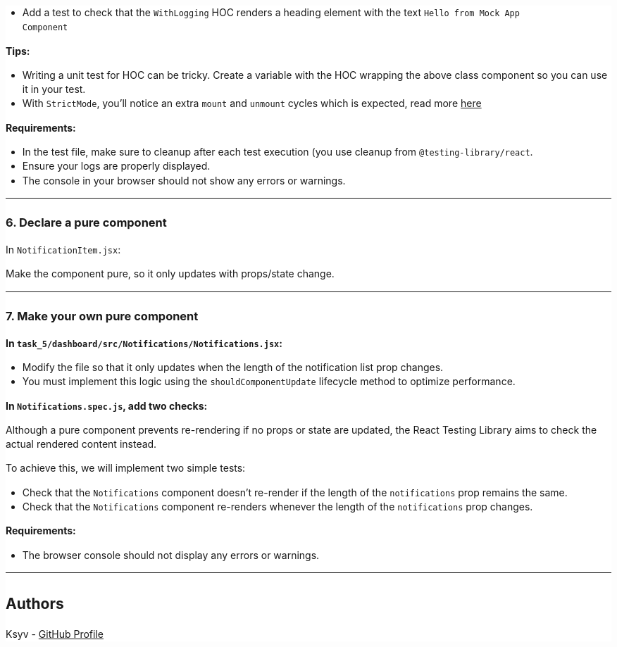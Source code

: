 * Add a test to check that the <code>WithLogging</code> HOC renders a heading element with the text <code>Hello from Mock App Component</code>

<strong>Tips:</strong>

* Writing a unit test for HOC can be tricky. Create a variable with the HOC wrapping the above class component so you can use it in your test.
* With <code>StrictMode</code>, you’ll notice an extra <code>mount</code> and <code>unmount</code> cycles which is expected, read more <a href="/rltoken/0Osy-Ib-oYpKdqmQOAQdCw" target="_blank" title="here">here</a>

<strong>Requirements:</strong>

* In the test file, make sure to cleanup after each test execution (you use cleanup from <code>@testing-library/react</code>.
* Ensure your logs are properly displayed.
* The console in your browser should not show any errors or warnings.

---

### 6. Declare a pure component <a name='subparagraph6'></a>

In <code>NotificationItem.jsx</code>:

Make the component pure, so it only updates with props/state change.

---

### 7. Make your own pure component <a name='subparagraph7'></a>

<strong>In <code>task_5/dashboard/src/Notifications/Notifications.jsx</code>:</strong>

* Modify the file so that it only updates when the length of the notification list prop changes.
* You must implement this logic using the <code>shouldComponentUpdate</code>  lifecycle method to optimize performance.



<strong>In <code>Notifications.spec.js</code>, add two checks:</strong>

Although a pure component prevents re-rendering if no props or state are updated, the React Testing Library aims to check the actual rendered content instead.

To achieve this, we will implement two simple tests:

* Check that the <code>Notifications</code> component doesn’t re-render if the length of the <code>notifications</code> prop remains the same.
* Check that the <code>Notifications</code> component re-renders whenever the length of the <code>notifications</code> prop changes.



<strong>Requirements:</strong>

* The browser console should not display any errors or warnings.

---


## Authors
Ksyv - [GitHub Profile](https://github.com/ksyv)
